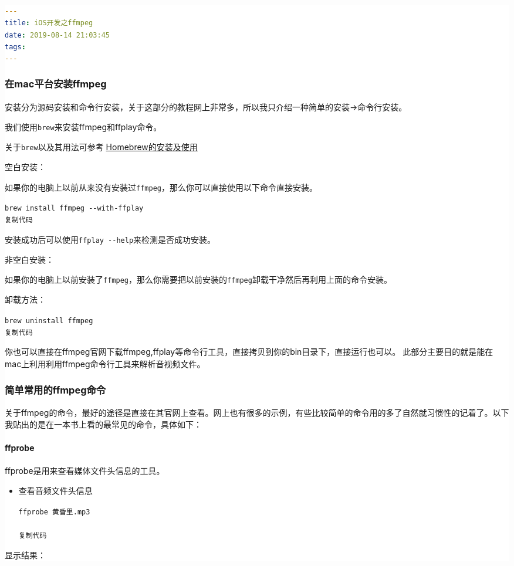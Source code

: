 ```yaml
---
title: iOS开发之ffmpeg
date: 2019-08-14 21:03:45
tags:
---
```




### 在mac平台安装ffmpeg

安装分为源码安装和命令行安装，关于这部分的教程网上非常多，所以我只介绍一种简单的安装->命令行安装。

我们使用`brew`来安装ffmpeg和ffplay命令。

关于`brew`以及其用法可参考 [Homebrew的安装及使用](https://link.juejin.im/?target=https%3A%2F%2Fwww.jianshu.com%2Fp%2F4e80b42823d5)

空白安装：

如果你的电脑上以前从来没有安装过`ffmpeg`，那么你可以直接使用以下命令直接安装。

```
brew install ffmpeg --with-ffplay
复制代码
```

安装成功后可以使用`ffplay --help`来检测是否成功安装。

非空白安装：

如果你的电脑上以前安装了`ffmpeg`，那么你需要把以前安装的`ffmpeg`卸载干净然后再利用上面的命令安装。

卸载方法：

```
brew uninstall ffmpeg
复制代码
```

你也可以直接在ffmpeg官网下载ffmpeg,ffplay等命令行工具，直接拷贝到你的bin目录下，直接运行也可以。 此部分主要目的就是能在mac上利用利用ffmpeg命令行工具来解析音视频文件。

### 简单常用的ffmpeg命令

关于ffmpeg的命令，最好的途径是直接在其官网上查看。网上也有很多的示例，有些比较简单的命令用的多了自然就习惯性的记着了。以下我贴出的是在一本书上看的最常见的命令，具体如下：

#### ffprobe

ffprobe是用来查看媒体文件头信息的工具。

- 查看音频文件头信息

  ```
  ffprobe 黄昏里.mp3
  
  复制代码
  ```

显示结果：
